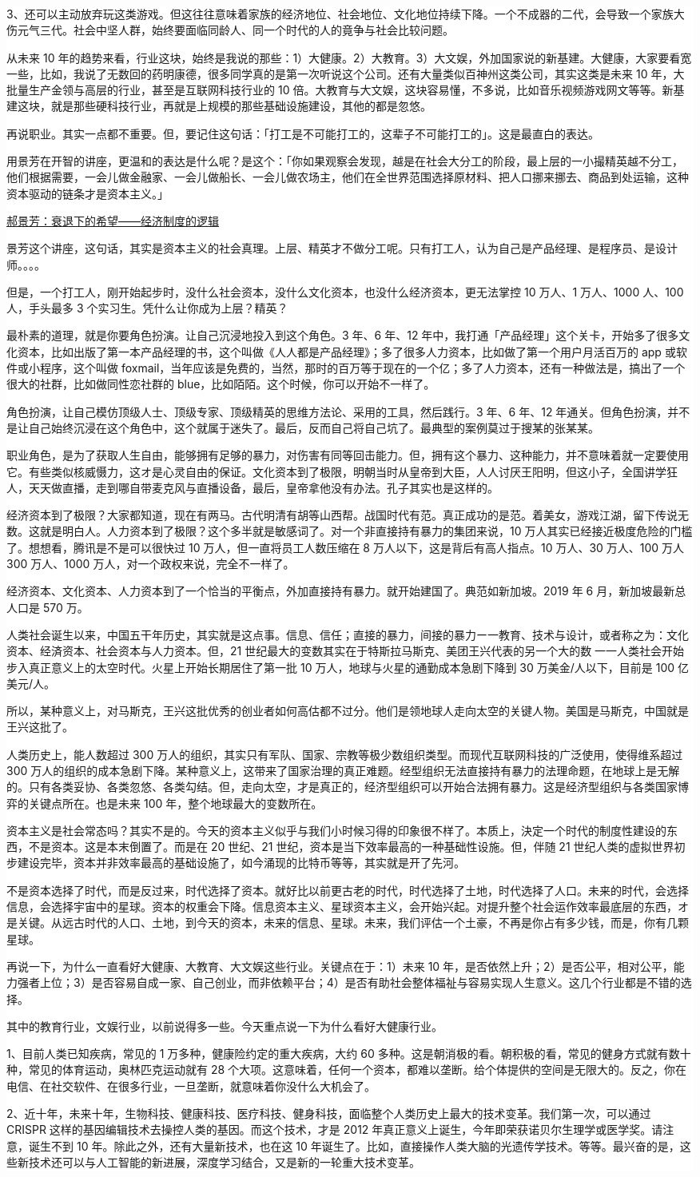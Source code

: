 3、还可以主动放弃玩这类游戏。但这往往意味着家族的经济地位、社会地位、文化地位持续下降。一个不成器的二代，会导致一个家族大伤元气三代。社会中坚人群，始终要面临同龄人、同一个时代的人的竟争与社会比较问题。

从未来 10 年的趋势来看，行业这块，始终是我说的那些：1）大健康。2）大教育。3）大文娱，外加国家说的新基建。大健康，大家要看宽一些，比如，我说了无数回的药明康德，很多同学真的是第一次听说这个公司。还有大量类似百神州这类公司，其实这类是未来 10 年，大批量生产金领与高层的行业，甚至是互联网科技行业的 10 倍。大教育与大文娱，这块容易懂，不多说，比如音乐视频游戏网文等等。新基建这块，就是那些硬科技行业，再就是上规模的那些基础设施建设，其他的都是忽悠。

再说职业。其实一点都不重要。但，要记住这句话：「打工是不可能打工的，这辈子不可能打工的」。这是最直白的表达。

用景芳在开智的讲座，更温和的表达是什么呢？是这个：「你如果观察会发现，越是在社会大分工的阶段，最上层的一小撮精英越不分工，他们根据需要，一会儿做金融家、一会儿做船长、一会儿做农场主，他们在全世界范围选择原材料、把人口挪来挪去、商品到处运输，这种资本驱动的链条才是资本主义。」

[郝景芳：衰退下的希望——经济制度的逻辑](https://mp.weixin.qq.com/s/-LwUFjHqhwTBHfhonqqQqg)

景芳这个讲座，这句话，其实是资本主义的社会真理。上层、精英才不做分工呢。只有打工人，认为自己是产品经理、是程序员、是设计师。。。。

但是，一个打工人，刚开始起步时，没什么社会资本，没什么文化资本，也没什么经济资本，更无法掌控 10 万人、1 万人、1000 人、100 人，手头最多 3 个实习生。凭什么让你成为上层？精英？

最朴素的道理，就是你要角色扮演。让自己沉浸地投入到这个角色。3 年、6 年、12 年中，我打通「产品经理」这个关卡，开始多了很多文化资本，比如出版了第一本产品经理的书，这个叫做《人人都是产品经理》；多了很多人力资本，比如做了第一个用户月活百万的 app 或软件或小程序，这个叫做 foxmail，当年应该是免费的，当然，那时的百万等于现在的一个亿；多了人力资本，还有一种做法是，搞出了一个很大的社群，比如做同性恋社群的 blue，比如陌陌。这个时候，你可以开始不一样了。

角色扮演，让自己模仿顶级人士、顶级专家、顶级精英的思维方法论、采用的工具，然后践行。3 年、6 年、12 年通关。但角色扮演，并不是让自己始终沉浸在这个角色中，这个就属于迷失了。最后，反而自己将自己坑了。最典型的案例莫过于搜某的张某某。

职业角色，是为了获取人生自由，能够拥有足够的暴力，对伤害有同等回击能力。但，拥有这个暴力、这种能力，并不意味着就一定要使用它。有些类似核威慑力，这オ是心灵自由的保证。文化资本到了极限，明朝当时从皇帝到大臣，人人讨厌王阳明，但这小子，全国讲学狂人，天天做直播，走到哪自带麦克风与直播设备，最后，皇帝拿他没有办法。孔子其实也是这样的。

经济资本到了极限？大家都知道，现在有两马。古代明清有胡等山西帮。战国时代有范。真正成功的是范。着美女，游戏江湖，留下传说无数。这就是明白人。人力资本到了极限？这个多半就是敏感词了。对一个非直接持有暴力的集团来说，10 万人其实已经接近极度危险的门槛了。想想看，腾讯是不是可以很快过 10 万人，但一直将员工人数压缩在 8 万人以下，这是背后有高人指点。10 万人、30 万人、100 万人 300 万人、1000 万人，对一个政权来说，完全不一样了。

经济资本、文化资本、人力资本到了一个恰当的平衡点，外加直接持有暴力。就开始建国了。典范如新加坡。2019 年 6 月，新加坡最新总人口是 570 万。

人类社会诞生以来，中国五干年历史，其实就是这点事。信息、信任；直接的暴力，间接的暴力ー一教育、技术与设计，或者称之为：文化资本、经済资本、社会资本与人力资本。但，21 世纪最大的变数其实在于特斯拉马斯克、美团王兴代表的另一个大的数 一一人类社会开始步入真正意义上的太空时代。火星上开始长期居住了第一批 10 万人，地球与火星的通勤成本急剧下降到 30 万美金/人以下，目前是 100 亿美元/人。

所以，某种意义上，对马斯克，王兴这批优秀的创业者如何高估都不过分。他们是领地球人走向太空的关键人物。美国是马斯克，中国就是王兴这批了。

人类历史上，能人数超过 300 万人的组织，其实只有军队、国家、宗教等极少数组织类型。而现代互联网科技的广泛使用，使得维系超过 300 万人的组织的成本急剧下降。某种意义上，这带来了国家治理的真正难题。经型组织无法直接持有暴力的法理命题，在地球上是无解的。只有各类妥协、各类忽悠、各类勾结。但，走向太空，才是真正的，经济型组织可以开始合法拥有暴力。这是经济型组织与各类国家博弈的关键点所在。也是未来 100 年，整个地球最大的变数所在。

资本主义是社会常态吗？其实不是的。今天的资本主义似乎与我们小时候习得的印象很不样了。本质上，決定一个时代的制度性建设的东西，不是资本。这是本末倒置了。而是在 20 世纪、21 世纪，资本是当下效率最高的一种基础性设施。但，伴随 21 世纪人类的虚拟世界初步建设完毕，资本并非效率最高的基础设施了，如今涌现的比特币等等，其实就是开了先河。

不是资本选择了时代，而是反过来，时代选择了资本。就好比以前更古老的时代，时代选择了土地，时代选择了人口。未来的时代，会选择信息，会选择宇宙中的星球。资本的权重会下降。信息资本主义、星球资本主义，会开始兴起。对提升整个社会运作效率最底层的东西，オ是关键。从远古时代的人口、土地，到今天的资本，未来的信息、星球。未来，我们评估一个土豪，不再是你占有多少钱，而是，你有几颗星球。

再说一下，为什么一直看好大健康、大教育、大文娱这些行业。关键点在于：1）未来 10 年，是否依然上升；2）是否公平，相对公平，能力强者上位；3）是否容易自成一家、自己创业，而非依赖平台；4）是否有助社会整体福祉与容易实现人生意义。这几个行业都是不错的选择。

其中的教育行业，文娱行业，以前说得多一些。今天重点说一下为什么看好大健康行业。

1、目前人类已知疾病，常见的 1 万多种，健康险约定的重大疾病，大约 60 多种。这是朝消极的看。朝积极的看，常见的健身方式就有数十种，常见的体育运动，奥林匹克运动就有 28 个大项。这意味着，任何一个资本，都难以垄断。给个体提供的空间是无限大的。反之，你在电信、在社交软件、在很多行业，一旦垄断，就意味着你没什么大机会了。

2、近十年，未来十年，生物科技、健康科技、医疗科技、健身科技，面临整个人类历史上最大的技术变革。我们第一次，可以通过 CRISPR 这样的基因编辑技术去操控人类的基因。而这个技术，才是 2012 年真正意义上诞生，今年即荣获诺贝尔生理学或医学奖。请注意，诞生不到 10 年。除此之外，还有大量新技术，也在这 10 年诞生了。比如，直接操作人类大脑的光遗传学技术。等等。最兴奋的是，这些新技术还可以与人工智能的新进展，深度学习结合，又是新的一轮重大技术变革。
